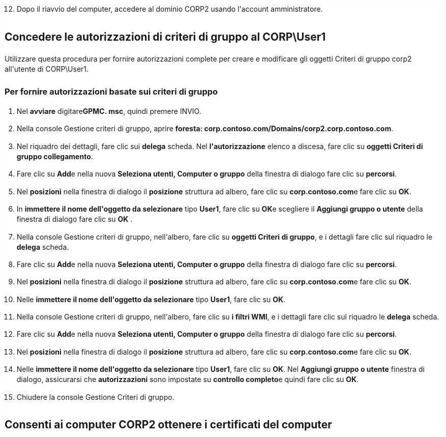12. Dopo il riavvio del computer, accedere al dominio CORP2 usando l'account amministratore.  
  
## <a name="provide-group-policy-permissions-to-corpuser1"></a>Concedere le autorizzazioni di criteri di gruppo al CORP\User1  
Utilizzare questa procedura per fornire autorizzazioni complete per creare e modificare gli oggetti Criteri di gruppo corp2 all'utente di CORP\User1.  
  
### <a name="to-provide-group-policy-permissions"></a>Per fornire autorizzazioni basate sui criteri di gruppo  
  
1.  Nel **avviare** digitare**GPMC. msc**, quindi premere INVIO.  
  
2.  Nella console Gestione criteri di gruppo, aprire **foresta: corp.contoso.com/Domains/corp2.corp.contoso.com**.  
  
3.  Nel riquadro dei dettagli, fare clic sui **delega** scheda. Nel **l'autorizzazione** elenco a discesa, fare clic su **oggetti Criteri di gruppo collegamento**.  
  
4.  Fare clic su **Add**e nella nuova **Seleziona utenti, Computer o gruppo** della finestra di dialogo fare clic su **percorsi**.  
  
5.  Nel **posizioni** nella finestra di dialogo il **posizione** struttura ad albero, fare clic su **corp.contoso.com**e fare clic su **OK**.  
  
6.  In **immettere il nome dell'oggetto da selezionare** tipo **User1**, fare clic su **OK**e scegliere il **Aggiungi gruppo o utente** della finestra di dialogo fare clic su **OK** .  
  
7.  Nella console Gestione criteri di gruppo, nell'albero, fare clic su **oggetti Criteri di gruppo**, e i dettagli fare clic sul riquadro le **delega** scheda.  
  
8.  Fare clic su **Add**e nella nuova **Seleziona utenti, Computer o gruppo** della finestra di dialogo fare clic su **percorsi**.  
  
9. Nel **posizioni** nella finestra di dialogo il **posizione** struttura ad albero, fare clic su **corp.contoso.com**e fare clic su **OK**.  
  
10. Nelle **immettere il nome dell'oggetto da selezionare** tipo **User1**, fare clic su **OK**.  
  
11. Nella console Gestione criteri di gruppo, nell'albero, fare clic su **i filtri WMI**, e i dettagli fare clic sul riquadro le **delega** scheda.  
  
12. Fare clic su **Add**e nella nuova **Seleziona utenti, Computer o gruppo** della finestra di dialogo fare clic su **percorsi**.  
  
13. Nel **posizioni** nella finestra di dialogo il **posizione** struttura ad albero, fare clic su **corp.contoso.com**e fare clic su **OK**.  
  
14. Nelle **immettere il nome dell'oggetto da selezionare** tipo **User1**, fare clic su **OK**. Nel **Aggiungi gruppo o utente** finestra di dialogo, assicurarsi che **autorizzazioni** sono impostate su **controllo completo**e quindi fare clic su **OK**.  
  
15. Chiudere la console Gestione Criteri di gruppo.  
  
## <a name="allow-corp2-computers-to-obtain-computer-certificates"></a>Consenti ai computer CORP2 ottenere i certificati del computer 
